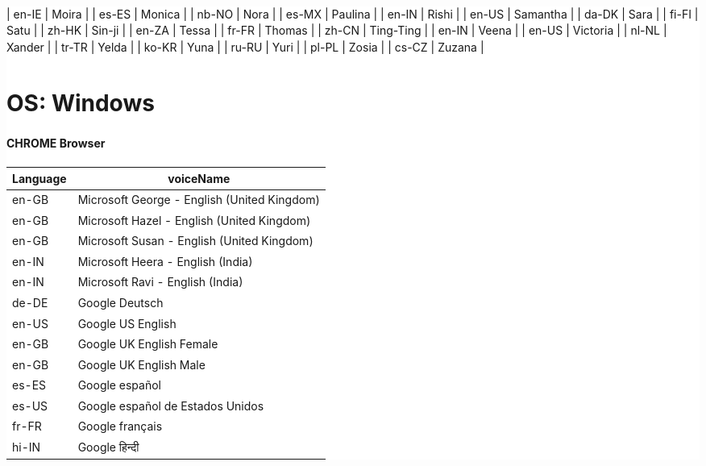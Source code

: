 | en-IE | Moira |
| es-ES | Monica |
| nb-NO | Nora |
| es-MX | Paulina |
| en-IN | Rishi |
| en-US | Samantha |
| da-DK | Sara |
| fi-FI | Satu |
| zh-HK | Sin-ji |
| en-ZA | Tessa |
| fr-FR | Thomas |
| zh-CN | Ting-Ting |
| en-IN | Veena |
| en-US | Victoria |
| nl-NL | Xander |
| tr-TR | Yelda |
| ko-KR | Yuna |
| ru-RU | Yuri |
| pl-PL | Zosia |
| cs-CZ | Zuzana |

# OS: Windows

#### CHROME  Browser

| Language | voiceName |
| -------- | --------- |
| en-GB | Microsoft George - English (United Kingdom) |
| en-GB | Microsoft Hazel - English (United Kingdom) |
| en-GB | Microsoft Susan - English (United Kingdom) |
| en-IN | Microsoft Heera - English (India) |
| en-IN | Microsoft Ravi - English (India) |
| de-DE | Google Deutsch |
| en-US | Google US English |
| en-GB | Google UK English Female |
| en-GB | Google UK English Male |
| es-ES | Google español |
| es-US | Google español de Estados Unidos |
| fr-FR | Google français |
| hi-IN | Google हिन्दी |